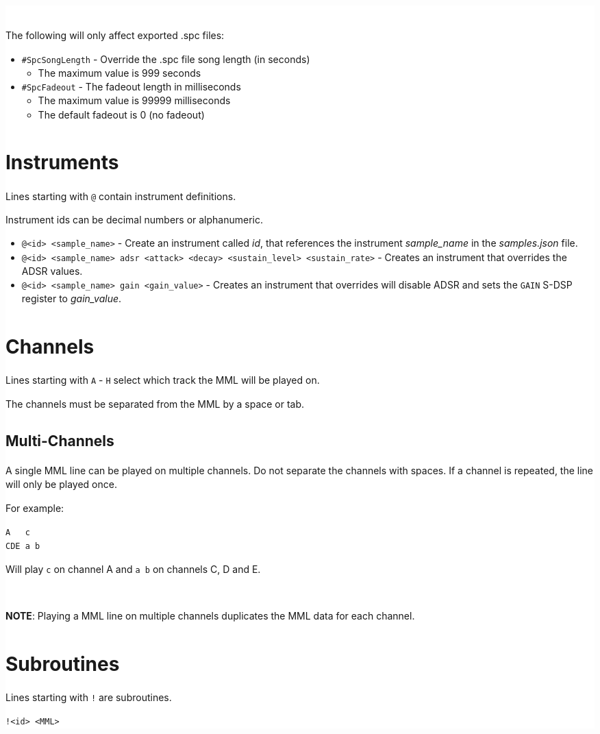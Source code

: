 
<br/>

The following will only affect exported .spc files:
 * `#SpcSongLength` - Override the .spc file song length (in seconds)
    * The maximum value is 999 seconds
 * `#SpcFadeout` - The fadeout length in milliseconds
    * The maximum value is 99999 milliseconds
    * The default fadeout is 0 (no fadeout)


Instruments
===========

Lines starting with `@` contain instrument definitions.

Instrument ids can be decimal numbers or alphanumeric.

 * `@<id> <sample_name>` - Create an instrument called *id*, that references the instrument *sample_name* in the *samples.json* file.
 * `@<id> <sample_name> adsr <attack> <decay> <sustain_level> <sustain_rate>` - Creates an instrument that overrides the ADSR values.
 * `@<id> <sample_name> gain <gain_value>` - Creates an instrument that overrides will disable ADSR and sets the `GAIN` S-DSP register to *gain_value*.


Channels
========

Lines starting with `A` - `H` select which track the MML will be played on.

The channels must be separated from the MML by a space or tab.


Multi-Channels
--------------
A single MML line can be played on multiple channels.  Do not separate the channels with spaces.  If a channel is repeated, the line will only be played once.

For example:
```
A   c
CDE a b
```

Will play `c` on channel A and `a b` on channels C, D and E.

<br/>

**NOTE**: Playing a MML line on multiple channels duplicates the MML data for each channel.



Subroutines
===========

Lines starting with `!` are subroutines.

```
!<id> <MML>
```
